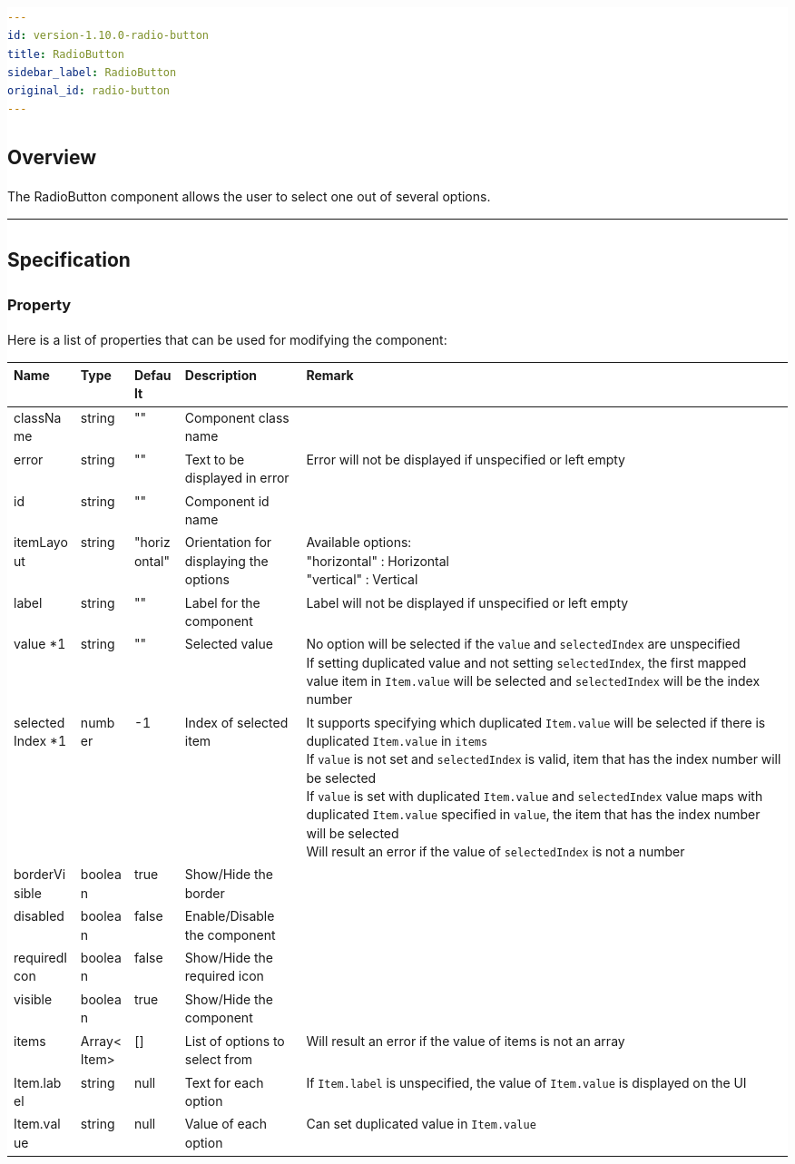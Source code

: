 ```yaml
---
id: version-1.10.0-radio-button
title: RadioButton
sidebar_label: RadioButton
original_id: radio-button
---
```


## Overview

The RadioButton component allows the user to select one out of several options.

<div class="sample-container" id="radio-button">
  <div id="sample-container__components"></div>
</div>
<script src="/js/samples/desktop/radio-button.js"></script>

---

## Specification

### Property

Here is a list of properties that can be used for modifying the component:

| Name  | Type | Default | Description | Remark |
| :--- | :--- | :--- | :--- | :--- |
| className | string | ""  | Component class name | |
| error | string | ""  | Text to be displayed in error | Error will not be displayed if unspecified or left empty |
| id | string | ""  | Component id name | |
| itemLayout | string | "horizontal"  | Orientation for displaying the options | Available options:<br>"horizontal" : Horizontal<br>"vertical" : Vertical |
| label | string | ""  | Label for the component | Label will not be displayed if unspecified or left empty |
| value *1 | string | ""  | Selected value | No option will be selected if the `value` and `selectedIndex` are unspecified<br>If setting duplicated value and not setting `selectedIndex`, the first mapped value item in `Item.value` will be selected and `selectedIndex` will be the index number |
| selectedIndex *1 | number | -1  | Index of selected item | It supports specifying which duplicated `Item.value` will be selected if there is duplicated `Item.value` in `items`<br>If `value` is not set and `selectedIndex` is valid, item that has the index number will be selected<br>If `value` is set with duplicated `Item.value` and `selectedIndex` value maps with duplicated `Item.value` specified in `value`, the item that has the index number will be selected<br>Will result an error if the value of `selectedIndex` is not a number |
| borderVisible | boolean | true | Show/Hide the border | |
| disabled | boolean | false | Enable/Disable the component | |
| requiredIcon | boolean | false | Show/Hide the required icon | |
| visible | boolean | true | Show/Hide the component | |
| items | Array\<Item\> | []  | List of options to select from | Will result an error if the value of items is not an array |
| Item.label | string | null | Text for each option | If `Item.label` is unspecified, the value of `Item.value` is displayed on the UI |
| Item.value | string | null | Value of each option | Can set duplicated value in `Item.value` |
